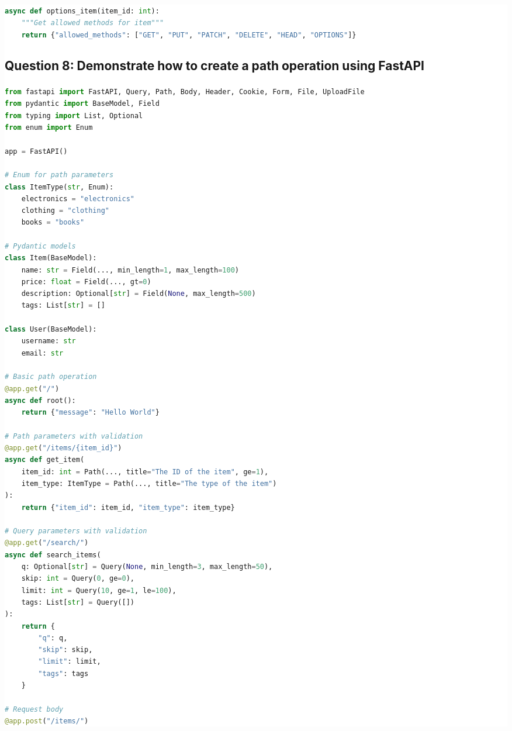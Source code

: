 ```python
async def options_item(item_id: int):
    """Get allowed methods for item"""
    return {"allowed_methods": ["GET", "PUT", "PATCH", "DELETE", "HEAD", "OPTIONS"]}
```

## Question 8: Demonstrate how to create a path operation using FastAPI

```python
from fastapi import FastAPI, Query, Path, Body, Header, Cookie, Form, File, UploadFile
from pydantic import BaseModel, Field
from typing import List, Optional
from enum import Enum

app = FastAPI()

# Enum for path parameters
class ItemType(str, Enum):
    electronics = "electronics"
    clothing = "clothing"
    books = "books"

# Pydantic models
class Item(BaseModel):
    name: str = Field(..., min_length=1, max_length=100)
    price: float = Field(..., gt=0)
    description: Optional[str] = Field(None, max_length=500)
    tags: List[str] = []

class User(BaseModel):
    username: str
    email: str

# Basic path operation
@app.get("/")
async def root():
    return {"message": "Hello World"}

# Path parameters with validation
@app.get("/items/{item_id}")
async def get_item(
    item_id: int = Path(..., title="The ID of the item", ge=1),
    item_type: ItemType = Path(..., title="The type of the item")
):
    return {"item_id": item_id, "item_type": item_type}

# Query parameters with validation
@app.get("/search/")
async def search_items(
    q: Optional[str] = Query(None, min_length=3, max_length=50),
    skip: int = Query(0, ge=0),
    limit: int = Query(10, ge=1, le=100),
    tags: List[str] = Query([])
):
    return {
        "q": q,
        "skip": skip,
        "limit": limit,
        "tags": tags
    }

# Request body
@app.post("/items/")
```